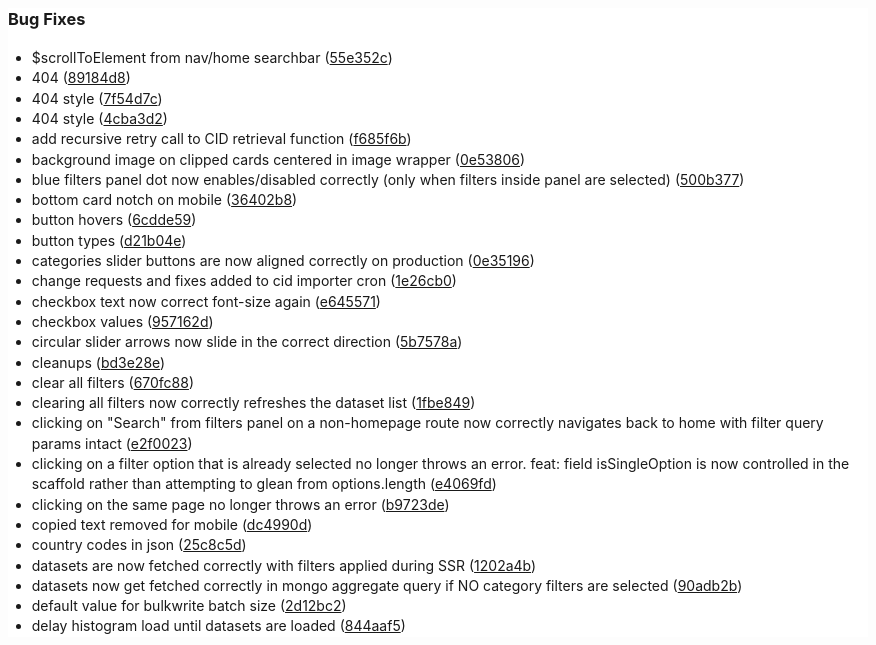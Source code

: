 

### Bug Fixes

* $scrollToElement from nav/home searchbar ([55e352c](https://github.com/data-preservation-programs/open-panda/commit/55e352cc3b7ceb6eb8225fe62391e66b38f7c07a))
* 404 ([89184d8](https://github.com/data-preservation-programs/open-panda/commit/89184d83371c437442f844f4df987094eedbbbfa))
* 404 style ([7f54d7c](https://github.com/data-preservation-programs/open-panda/commit/7f54d7cf3c37c2f7719ca41e45b4b0e5ff36bfda))
* 404 style ([4cba3d2](https://github.com/data-preservation-programs/open-panda/commit/4cba3d264f8a8716bd3f0d3de9c148189e290de6))
* add recursive retry call to CID retrieval function ([f685f6b](https://github.com/data-preservation-programs/open-panda/commit/f685f6b7f144628cacca924defef7acbbf56c373))
* background image on clipped cards centered in image wrapper ([0e53806](https://github.com/data-preservation-programs/open-panda/commit/0e5380695cd2514d6873c6e4e7b00e36e85f6fe7))
* blue filters panel dot now enables/disabled correctly (only when filters inside panel are selected) ([500b377](https://github.com/data-preservation-programs/open-panda/commit/500b377b57951435d42ec18cbda4d1217c57ede6))
* bottom card notch on mobile ([36402b8](https://github.com/data-preservation-programs/open-panda/commit/36402b8c97028f4391ab4cf4299d1f9d63170c75))
* button hovers ([6cdde59](https://github.com/data-preservation-programs/open-panda/commit/6cdde5994b29a4f3196f9382ed9c4ed347a44962))
* button types ([d21b04e](https://github.com/data-preservation-programs/open-panda/commit/d21b04e300cb24f6b654aa503ba4d1e01ecc17ff))
* categories slider buttons are now aligned correctly on production ([0e35196](https://github.com/data-preservation-programs/open-panda/commit/0e351964fd803ee992ecf88154d5e2705e4b6dcb))
* change requests and fixes added to cid importer cron ([1e26cb0](https://github.com/data-preservation-programs/open-panda/commit/1e26cb0a03ca4ceeec8c785d73a3bff183c02530))
* checkbox text now correct font-size again ([e645571](https://github.com/data-preservation-programs/open-panda/commit/e6455719bc7b93f07304a8c24122efa3447c26a3))
* checkbox values ([957162d](https://github.com/data-preservation-programs/open-panda/commit/957162d4589c410f5bb2620b3e412938eaca4d09))
* circular slider arrows now slide in the correct direction ([5b7578a](https://github.com/data-preservation-programs/open-panda/commit/5b7578a97ad895a8fe5862abd04b4926c51baff6))
* cleanups ([bd3e28e](https://github.com/data-preservation-programs/open-panda/commit/bd3e28e8acb4dc95c4486ffab46d1f40c984eafe))
* clear all filters ([670fc88](https://github.com/data-preservation-programs/open-panda/commit/670fc88deed05b05b891366d1ec8b77125f17a4a))
* clearing all filters now correctly refreshes the dataset list ([1fbe849](https://github.com/data-preservation-programs/open-panda/commit/1fbe8494378e3aa5f0e883102d4ddeac59a0e6c0))
* clicking on "Search" from filters panel on a non-homepage route now correctly navigates back to home with filter query params intact ([e2f0023](https://github.com/data-preservation-programs/open-panda/commit/e2f0023c1d9da4c02b5574d7723528fb9c7c09cd))
* clicking on a filter option that is already selected no longer throws an error. feat: field isSingleOption is now controlled in the scaffold rather than attempting to glean from options.length ([e4069fd](https://github.com/data-preservation-programs/open-panda/commit/e4069fd0cf3ede085ac8bd9e829c0f1c77586fea))
* clicking on the same page no longer throws an error ([b9723de](https://github.com/data-preservation-programs/open-panda/commit/b9723de24405fb4a0a781b6de23120b818e822c6))
* copied text removed for mobile ([dc4990d](https://github.com/data-preservation-programs/open-panda/commit/dc4990dda0f4483feb32ec526b98ed77d3caa7de))
* country codes in json ([25c8c5d](https://github.com/data-preservation-programs/open-panda/commit/25c8c5de4db4f990b7853e60d74393fb506c5c9c))
* datasets are now fetched correctly with filters applied during SSR ([1202a4b](https://github.com/data-preservation-programs/open-panda/commit/1202a4be8e659f5c36219f1a4836802d7a1c1e17))
* datasets now get fetched correctly in mongo aggregate query if NO category filters are selected ([90adb2b](https://github.com/data-preservation-programs/open-panda/commit/90adb2b787723e2b0937adfce548e014ce982562))
* default value for bulkwrite batch size ([2d12bc2](https://github.com/data-preservation-programs/open-panda/commit/2d12bc2860f731b1075ccc1021f89e293ad7d75a))
* delay histogram load until datasets are loaded ([844aaf5](https://github.com/data-preservation-programs/open-panda/commit/844aaf589cc41ca839a95697c4e1077ea5d0436c))